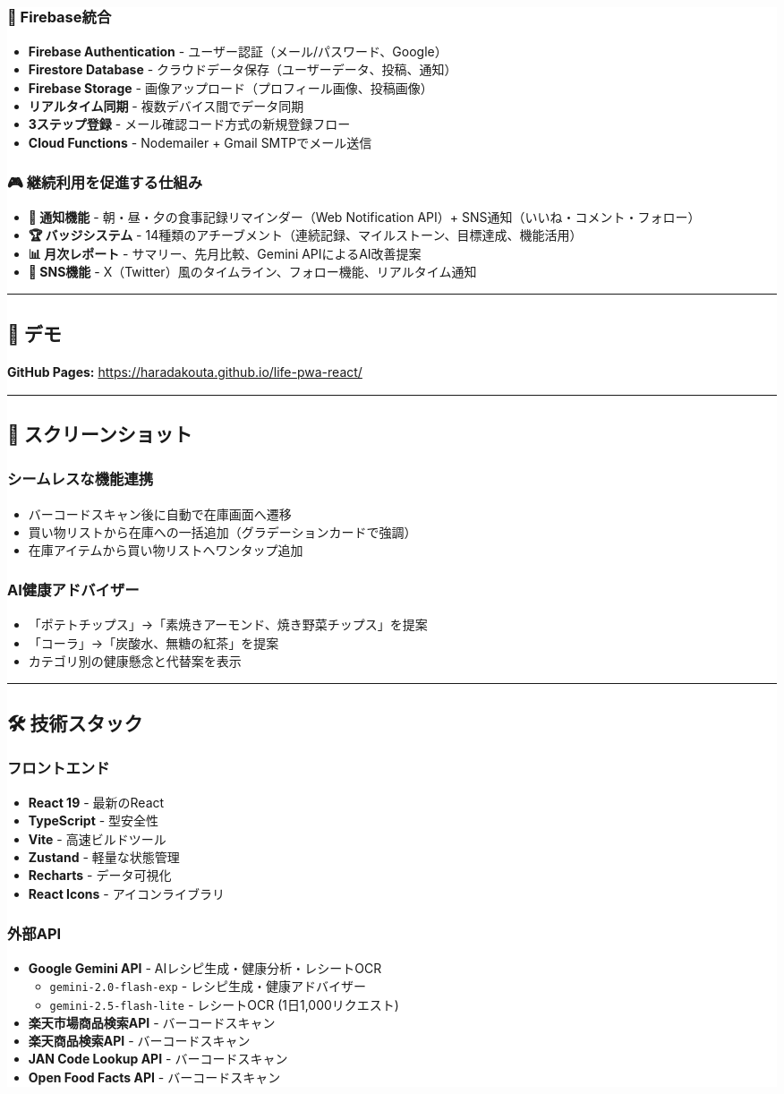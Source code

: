 ### 🔐 Firebase統合
- **Firebase Authentication** - ユーザー認証（メール/パスワード、Google）
- **Firestore Database** - クラウドデータ保存（ユーザーデータ、投稿、通知）
- **Firebase Storage** - 画像アップロード（プロフィール画像、投稿画像）
- **リアルタイム同期** - 複数デバイス間でデータ同期
- **3ステップ登録** - メール確認コード方式の新規登録フロー
- **Cloud Functions** - Nodemailer + Gmail SMTPでメール送信

### 🎮 継続利用を促進する仕組み
- **🔔 通知機能** - 朝・昼・夕の食事記録リマインダー（Web Notification API）+ SNS通知（いいね・コメント・フォロー）
- **🏆 バッジシステム** - 14種類のアチーブメント（連続記録、マイルストーン、目標達成、機能活用）
- **📊 月次レポート** - サマリー、先月比較、Gemini APIによるAI改善提案
- **📱 SNS機能** - X（Twitter）風のタイムライン、フォロー機能、リアルタイム通知

---

## 🚀 デモ

**GitHub Pages:** https://haradakouta.github.io/life-pwa-react/

---

## 📸 スクリーンショット

### シームレスな機能連携
- バーコードスキャン後に自動で在庫画面へ遷移
- 買い物リストから在庫への一括追加（グラデーションカードで強調）
- 在庫アイテムから買い物リストへワンタップ追加

### AI健康アドバイザー
- 「ポテトチップス」→「素焼きアーモンド、焼き野菜チップス」を提案
- 「コーラ」→「炭酸水、無糖の紅茶」を提案
- カテゴリ別の健康懸念と代替案を表示

---

## 🛠️ 技術スタック

### フロントエンド
- **React 19** - 最新のReact
- **TypeScript** - 型安全性
- **Vite** - 高速ビルドツール
- **Zustand** - 軽量な状態管理
- **Recharts** - データ可視化
- **React Icons** - アイコンライブラリ

### 外部API
- **Google Gemini API** - AIレシピ生成・健康分析・レシートOCR
  - `gemini-2.0-flash-exp` - レシピ生成・健康アドバイザー
  - `gemini-2.5-flash-lite` - レシートOCR (1日1,000リクエスト)
- **楽天市場商品検索API** - バーコードスキャン
- **楽天商品検索API** - バーコードスキャン
- **JAN Code Lookup API** - バーコードスキャン
- **Open Food Facts API** - バーコードスキャン
